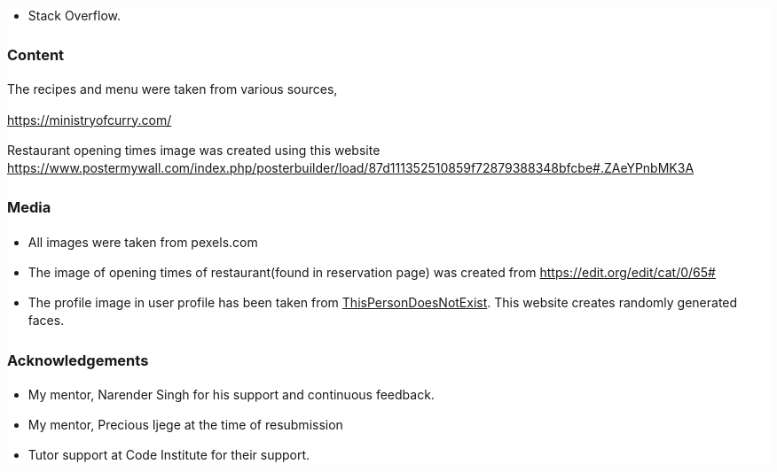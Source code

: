 - Stack Overflow.

### Content

The recipes and menu were taken from various sources,

https://ministryofcurry.com/


Restaurant opening times image was created using this website https://www.postermywall.com/index.php/posterbuilder/load/87d111352510859f72879388348bfcbe#.ZAeYPnbMK3A


### Media

- All images were taken from pexels.com

- The image of opening times of restaurant(found in reservation page) was created from https://edit.org/edit/cat/0/65#

- The profile image in user profile has been taken from [ThisPersonDoesNotExist](https://thispersondoesnotexist.com/). This website creates randomly generated faces.

### Acknowledgements

- My mentor, Narender Singh for his support and continuous feedback.

- My mentor, Precious Ijege at the time of resubmission

- Tutor support at Code Institute for their support.



